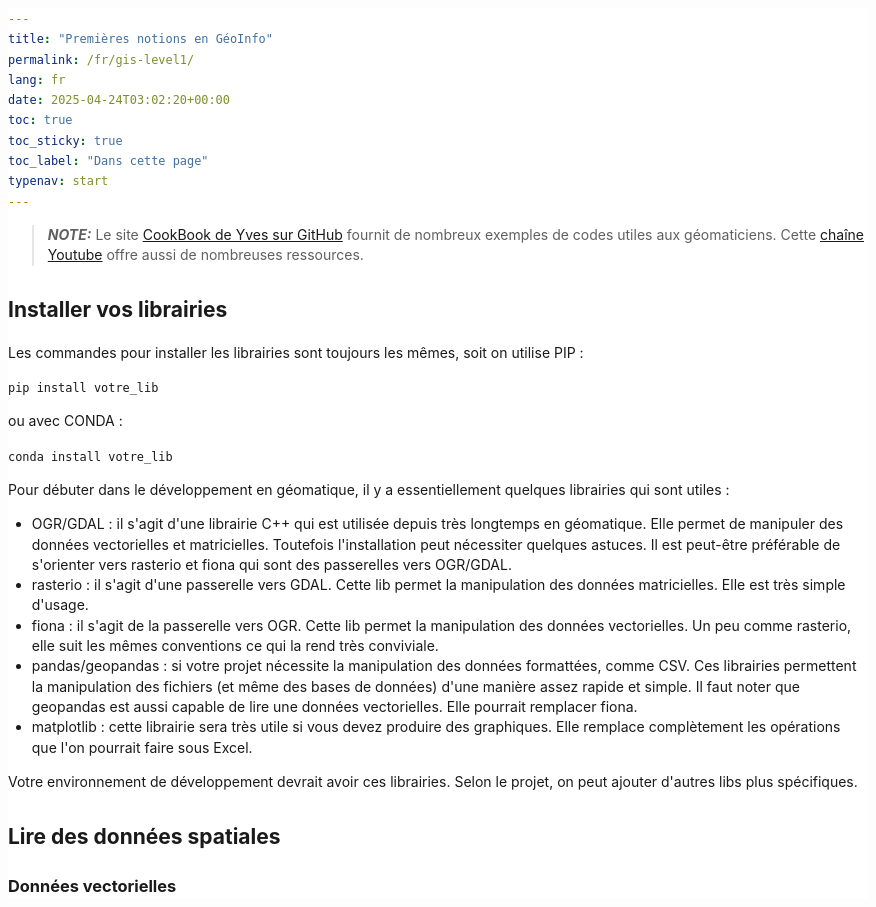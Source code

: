 ```yaml
---
title: "Premières notions en GéoInfo"
permalink: /fr/gis-level1/
lang: fr
date: 2025-04-24T03:02:20+00:00
toc: true
toc_sticky: true
toc_label: "Dans cette page"
typenav: start
---
```

> **_NOTE:_**  Le site [CookBook de Yves sur GitHub](https://github.com/yvoirin/cookbook_python3) fournit de nombreux exemples de codes utiles aux géomaticiens. Cette [chaîne Youtube](https://www.youtube.com/@YvesVoirin) offre aussi de nombreuses ressources.

## Installer vos librairies

Les commandes pour installer les librairies sont toujours les mêmes, soit on utilise PIP :

```shell
pip install votre_lib
```

ou avec CONDA :

```shell
conda install votre_lib
```

Pour débuter dans le développement en géomatique, il y a essentiellement quelques librairies qui sont utiles :

* OGR/GDAL : il s'agit d'une librairie C++ qui est utilisée depuis très longtemps en géomatique. Elle permet de manipuler des données vectorielles et matricielles. Toutefois l'installation peut nécessiter quelques astuces. Il est peut-être préférable de s'orienter vers rasterio et fiona qui sont des passerelles vers OGR/GDAL.
* rasterio : il s'agit d'une passerelle vers GDAL. Cette lib permet la manipulation des données matricielles. Elle est très simple d'usage.
* fiona : il s'agit de la passerelle vers OGR. Cette lib permet la manipulation des données vectorielles. Un peu comme rasterio, elle suit les mêmes conventions ce qui la rend très conviviale.
* pandas/geopandas : si votre projet nécessite la manipulation des données formattées, comme CSV. Ces librairies permettent la manipulation des fichiers (et même des bases de données) d'une manière assez rapide et simple. Il faut noter que geopandas est aussi capable de lire une données vectorielles. Elle pourrait remplacer fiona.
* matplotlib : cette librairie sera très utile si vous devez produire des graphiques. Elle remplace complètement les opérations que l'on pourrait faire sous Excel.

Votre environnement de développement devrait avoir ces librairies. Selon le projet, on peut ajouter d'autres libs plus spécifiques.

## Lire des données spatiales

### Données vectorielles
